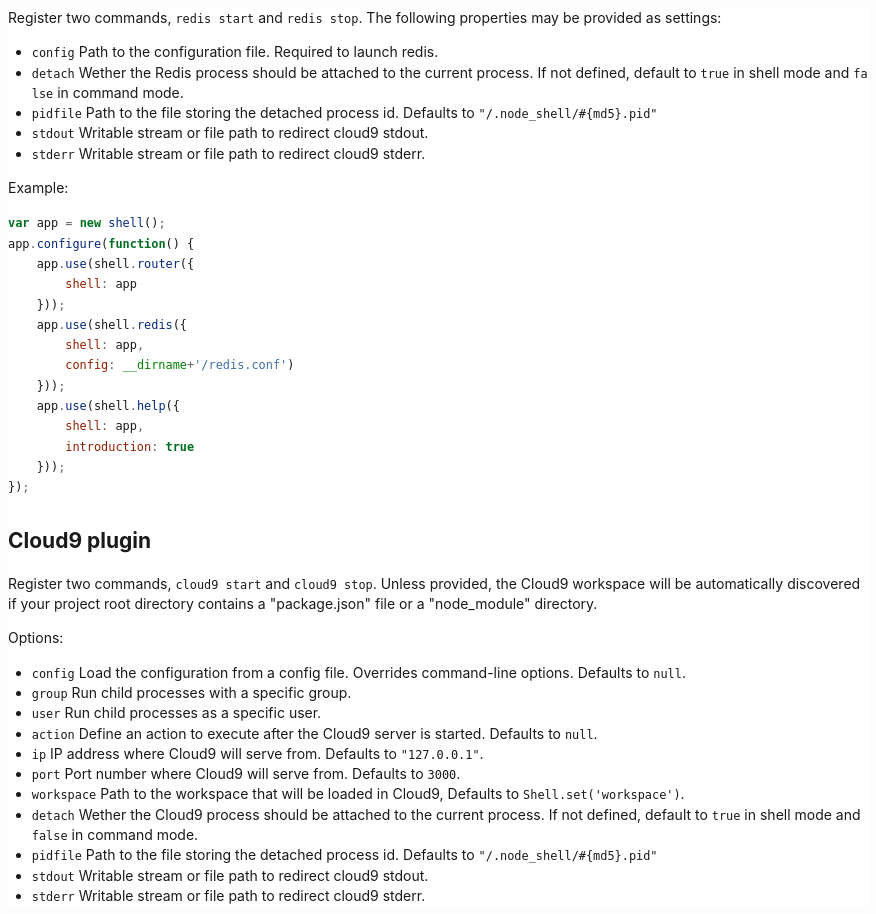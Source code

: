 Register two commands, `redis start` and `redis stop`. The following properties may be provided as settings:

-	`config` Path to the configuration file. Required to launch redis.
-	`detach` Wether the Redis process should be attached to the current process. If not defined, default to `true` in shell mode and `false` in command mode.
-	`pidfile` Path to the file storing the detached process id. Defaults to `"/.node_shell/#{md5}.pid"`
-	`stdout` Writable stream or file path to redirect cloud9 stdout.
-	`stderr` Writable stream or file path to redirect cloud9 stderr.

Example:
    
```javascript
var app = new shell();
app.configure(function() {
    app.use(shell.router({
        shell: app
    }));
    app.use(shell.redis({
        shell: app,
        config: __dirname+'/redis.conf')
    }));
    app.use(shell.help({
        shell: app,
        introduction: true
    }));
});
```

## Cloud9 plugin

Register two commands, `cloud9 start` and `cloud9 stop`. Unless provided, the Cloud9 workspace will be automatically discovered if your project root directory contains a "package.json" file or a "node_module" directory.

Options:

-	`config` Load the configuration from a config file. Overrides command-line options. Defaults to `null`.
-	`group` Run child processes with a specific group.
-	`user` Run child processes as a specific user.
-	`action` Define an action to execute after the Cloud9 server is started. Defaults to `null`.
-	`ip` IP address where Cloud9 will serve from. Defaults to `"127.0.0.1"`.
-	`port` Port number where Cloud9 will serve from. Defaults to `3000`.
-	`workspace` Path to the workspace that will be loaded in Cloud9, Defaults to `Shell.set('workspace')`.
-	`detach` Wether the Cloud9 process should be attached to the current process. If not defined, default to `true` in shell mode and `false` in command mode.
-	`pidfile` Path to the file storing the detached process id. Defaults to `"/.node_shell/#{md5}.pid"`
-	`stdout` Writable stream or file path to redirect cloud9 stdout.
-	`stderr` Writable stream or file path to redirect cloud9 stderr.
